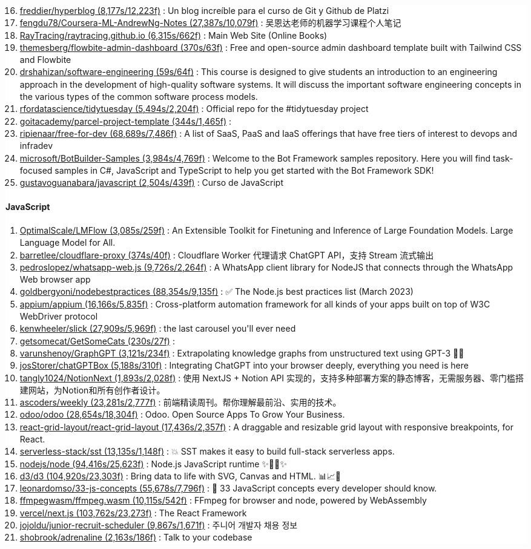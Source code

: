 16. [freddier/hyperblog (8,177s/12,223f)](https://github.com/freddier/hyperblog) : Un blog increíble para el curso de Git y Github de Platzi
17. [fengdu78/Coursera-ML-AndrewNg-Notes (27,387s/10,079f)](https://github.com/fengdu78/Coursera-ML-AndrewNg-Notes) : 吴恩达老师的机器学习课程个人笔记
18. [RayTracing/raytracing.github.io (6,315s/662f)](https://github.com/RayTracing/raytracing.github.io) : Main Web Site (Online Books)
19. [themesberg/flowbite-admin-dashboard (370s/63f)](https://github.com/themesberg/flowbite-admin-dashboard) : Free and open-source admin dashboard template built with Tailwind CSS and Flowbite
20. [drshahizan/software-engineering (59s/64f)](https://github.com/drshahizan/software-engineering) : This course is designed to give students an introduction to an engineering approach in the development of high-quality software systems. It will discuss the important software engineering concepts in the various types of the common software process models.
21. [rfordatascience/tidytuesday (5,494s/2,204f)](https://github.com/rfordatascience/tidytuesday) : Official repo for the #tidytuesday project
22. [goitacademy/parcel-project-template (344s/1,465f)](https://github.com/goitacademy/parcel-project-template) : 
23. [ripienaar/free-for-dev (68,689s/7,486f)](https://github.com/ripienaar/free-for-dev) : A list of SaaS, PaaS and IaaS offerings that have free tiers of interest to devops and infradev
24. [microsoft/BotBuilder-Samples (3,984s/4,769f)](https://github.com/microsoft/BotBuilder-Samples) : Welcome to the Bot Framework samples repository. Here you will find task-focused samples in C#, JavaScript and TypeScript to help you get started with the Bot Framework SDK!
25. [gustavoguanabara/javascript (2,504s/439f)](https://github.com/gustavoguanabara/javascript) : Curso de JavaScript

#### JavaScript
1. [OptimalScale/LMFlow (3,085s/259f)](https://github.com/OptimalScale/LMFlow) : An Extensible Toolkit for Finetuning and Inference of Large Foundation Models. Large Language Model for All.
2. [barretlee/cloudflare-proxy (374s/40f)](https://github.com/barretlee/cloudflare-proxy) : Cloudflare Worker 代理请求 ChatGPT API，支持 Stream 流式输出
3. [pedroslopez/whatsapp-web.js (9,726s/2,264f)](https://github.com/pedroslopez/whatsapp-web.js) : A WhatsApp client library for NodeJS that connects through the WhatsApp Web browser app
4. [goldbergyoni/nodebestpractices (88,354s/9,135f)](https://github.com/goldbergyoni/nodebestpractices) : ✅ The Node.js best practices list (March 2023)
5. [appium/appium (16,166s/5,835f)](https://github.com/appium/appium) : Cross-platform automation framework for all kinds of your apps built on top of W3C WebDriver protocol
6. [kenwheeler/slick (27,909s/5,969f)](https://github.com/kenwheeler/slick) : the last carousel you'll ever need
7. [getsomecat/GetSomeCats (230s/27f)](https://github.com/getsomecat/GetSomeCats) : 
8. [varunshenoy/GraphGPT (3,121s/234f)](https://github.com/varunshenoy/GraphGPT) : Extrapolating knowledge graphs from unstructured text using GPT-3 🕵️‍♂️
9. [josStorer/chatGPTBox (5,188s/310f)](https://github.com/josStorer/chatGPTBox) : Integrating ChatGPT into your browser deeply, everything you need is here
10. [tangly1024/NotionNext (1,893s/2,028f)](https://github.com/tangly1024/NotionNext) : 使用 NextJS + Notion API 实现的，支持多种部署方案的静态博客，无需服务器、零门槛搭建网站，为Notion和所有创作者设计。
11. [ascoders/weekly (23,281s/2,777f)](https://github.com/ascoders/weekly) : 前端精读周刊。帮你理解最前沿、实用的技术。
12. [odoo/odoo (28,654s/18,304f)](https://github.com/odoo/odoo) : Odoo. Open Source Apps To Grow Your Business.
13. [react-grid-layout/react-grid-layout (17,436s/2,357f)](https://github.com/react-grid-layout/react-grid-layout) : A draggable and resizable grid layout with responsive breakpoints, for React.
14. [serverless-stack/sst (13,135s/1,148f)](https://github.com/serverless-stack/sst) : 💥 SST makes it easy to build full-stack serverless apps.
15. [nodejs/node (94,416s/25,623f)](https://github.com/nodejs/node) : Node.js JavaScript runtime ✨🐢🚀✨
16. [d3/d3 (104,920s/23,303f)](https://github.com/d3/d3) : Bring data to life with SVG, Canvas and HTML. 📊📈🎉
17. [leonardomso/33-js-concepts (55,678s/7,796f)](https://github.com/leonardomso/33-js-concepts) : 📜 33 JavaScript concepts every developer should know.
18. [ffmpegwasm/ffmpeg.wasm (10,115s/542f)](https://github.com/ffmpegwasm/ffmpeg.wasm) : FFmpeg for browser and node, powered by WebAssembly
19. [vercel/next.js (103,762s/23,273f)](https://github.com/vercel/next.js) : The React Framework
20. [jojoldu/junior-recruit-scheduler (9,867s/1,671f)](https://github.com/jojoldu/junior-recruit-scheduler) : 주니어 개발자 채용 정보
21. [shobrook/adrenaline (2,163s/186f)](https://github.com/shobrook/adrenaline) : Talk to your codebase